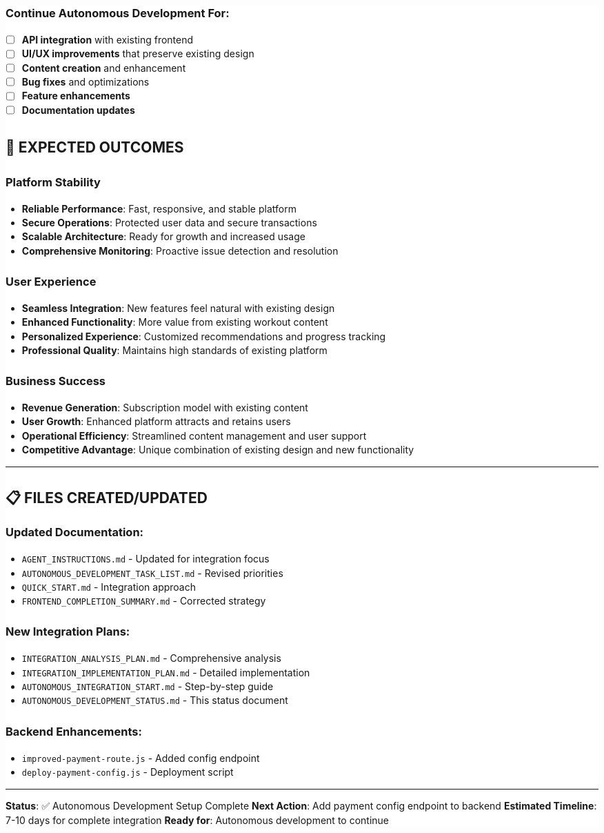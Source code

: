 ### Continue Autonomous Development For:
- [ ] **API integration** with existing frontend
- [ ] **UI/UX improvements** that preserve existing design
- [ ] **Content creation** and enhancement
- [ ] **Bug fixes** and optimizations
- [ ] **Feature enhancements**
- [ ] **Documentation updates**

## 🎉 EXPECTED OUTCOMES

### Platform Stability
- **Reliable Performance**: Fast, responsive, and stable platform
- **Secure Operations**: Protected user data and secure transactions
- **Scalable Architecture**: Ready for growth and increased usage
- **Comprehensive Monitoring**: Proactive issue detection and resolution

### User Experience
- **Seamless Integration**: New features feel natural with existing design
- **Enhanced Functionality**: More value from existing workout content
- **Personalized Experience**: Customized recommendations and progress tracking
- **Professional Quality**: Maintains high standards of existing platform

### Business Success
- **Revenue Generation**: Subscription model with existing content
- **User Growth**: Enhanced platform attracts and retains users
- **Operational Efficiency**: Streamlined content management and user support
- **Competitive Advantage**: Unique combination of existing design and new functionality

---

## 📋 FILES CREATED/UPDATED

### Updated Documentation:
- `AGENT_INSTRUCTIONS.md` - Updated for integration focus
- `AUTONOMOUS_DEVELOPMENT_TASK_LIST.md` - Revised priorities
- `QUICK_START.md` - Integration approach
- `FRONTEND_COMPLETION_SUMMARY.md` - Corrected strategy

### New Integration Plans:
- `INTEGRATION_ANALYSIS_PLAN.md` - Comprehensive analysis
- `INTEGRATION_IMPLEMENTATION_PLAN.md` - Detailed implementation
- `AUTONOMOUS_INTEGRATION_START.md` - Step-by-step guide
- `AUTONOMOUS_DEVELOPMENT_STATUS.md` - This status document

### Backend Enhancements:
- `improved-payment-route.js` - Added config endpoint
- `deploy-payment-config.js` - Deployment script

---

**Status**: ✅ Autonomous Development Setup Complete
**Next Action**: Add payment config endpoint to backend
**Estimated Timeline**: 7-10 days for complete integration
**Ready for**: Autonomous development to continue 